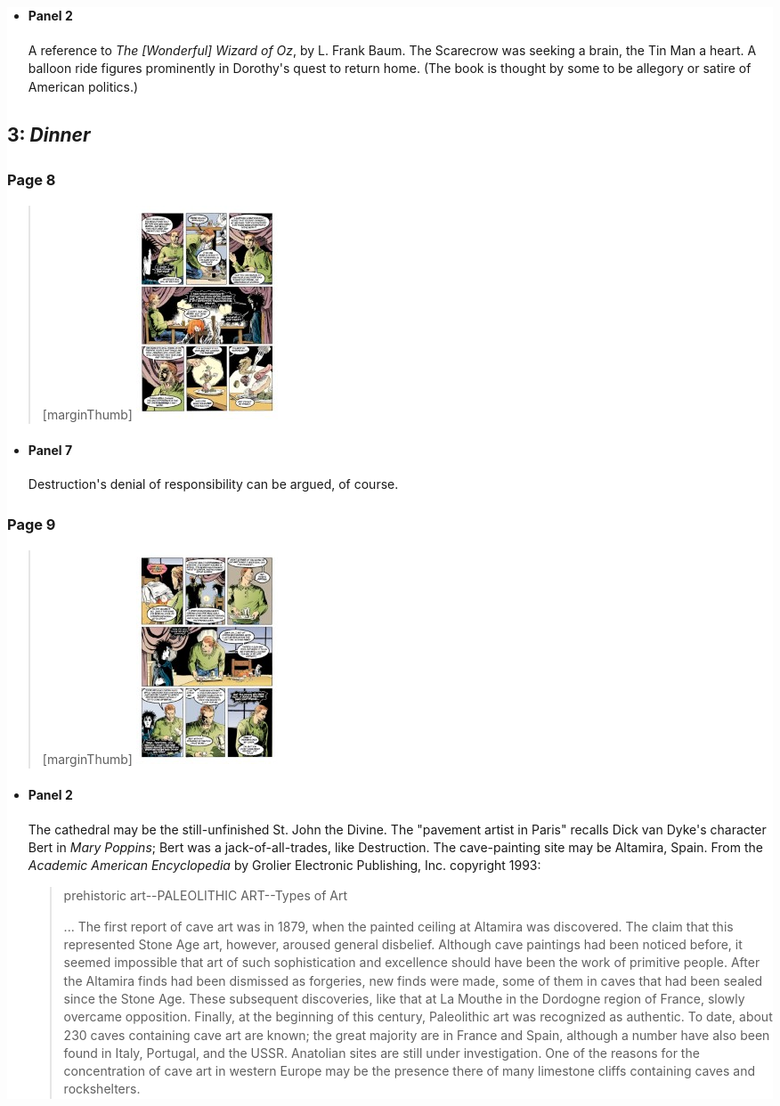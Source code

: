 - #### Panel 2

  A reference to _The [Wonderful] Wizard of Oz_, by L. Frank Baum. The Scarecrow was seeking a brain, the Tin Man a heart. A balloon ride figures prominently in Dorothy's quest to return home. (The book is thought by some to be allegory or satire of American politics.)

## 3: _Dinner_

### Page 8

> [marginThumb] ![page 08](thumbnails/sandman.48/page08.jpg)

- #### Panel 7

  Destruction's denial of responsibility can be argued, of course.

### Page 9

> [marginThumb] ![page 09](thumbnails/sandman.48/page09.jpg)

- #### Panel 2

  The cathedral may be the still-unfinished St. John the Divine. The "pavement artist in Paris" recalls Dick van Dyke's character Bert in _Mary Poppins_; Bert was a jack-of-all-trades, like Destruction. The cave-painting site may be Altamira, Spain. From the _Academic American Encyclopedia_ by Grolier Electronic Publishing, Inc. copyright 1993:

  > prehistoric art--PALEOLITHIC ART--Types of Art
  >
  > ...
  > The first report of cave art was in 1879, when the painted ceiling at Altamira was discovered. The claim that this represented Stone Age art, however, aroused general disbelief. Although cave paintings had been noticed before, it seemed impossible that art of such sophistication and excellence should have been the work of primitive people. After the Altamira finds had been dismissed as forgeries, new finds were made, some of them in caves that had been sealed since the Stone Age. These subsequent discoveries, like that at La Mouthe in the Dordogne region of France, slowly overcame opposition. Finally, at the beginning of this century, Paleolithic art was recognized as authentic. To date, about 230 caves containing cave art are known; the great majority are in France and Spain, although a number have also been found in Italy, Portugal, and the USSR. Anatolian sites are still under investigation. One of the reasons for the concentration of cave art in western Europe may be the presence there of many limestone cliffs containing caves and rockshelters.